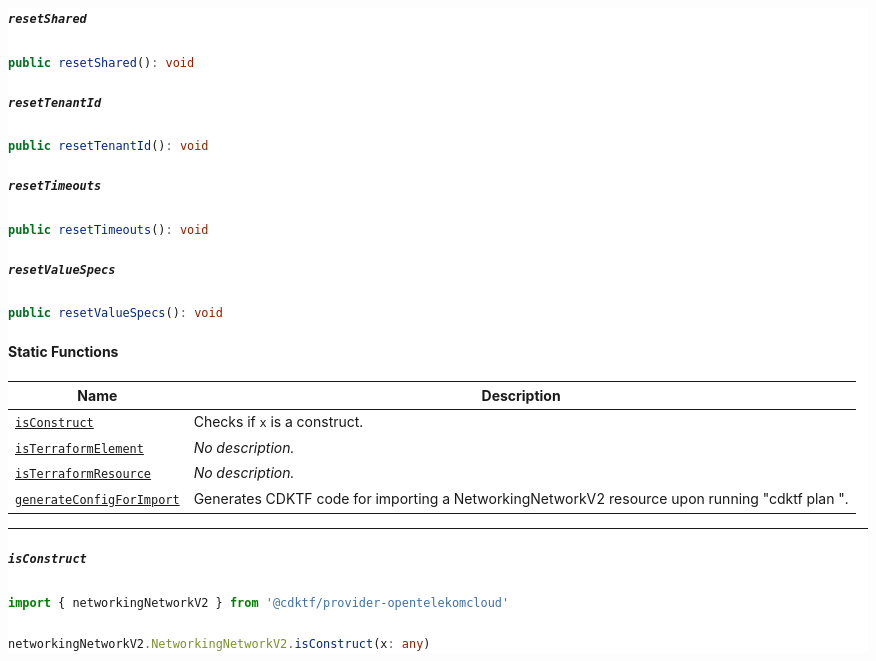 ##### `resetShared` <a name="resetShared" id="@cdktf/provider-opentelekomcloud.networkingNetworkV2.NetworkingNetworkV2.resetShared"></a>

```typescript
public resetShared(): void
```

##### `resetTenantId` <a name="resetTenantId" id="@cdktf/provider-opentelekomcloud.networkingNetworkV2.NetworkingNetworkV2.resetTenantId"></a>

```typescript
public resetTenantId(): void
```

##### `resetTimeouts` <a name="resetTimeouts" id="@cdktf/provider-opentelekomcloud.networkingNetworkV2.NetworkingNetworkV2.resetTimeouts"></a>

```typescript
public resetTimeouts(): void
```

##### `resetValueSpecs` <a name="resetValueSpecs" id="@cdktf/provider-opentelekomcloud.networkingNetworkV2.NetworkingNetworkV2.resetValueSpecs"></a>

```typescript
public resetValueSpecs(): void
```

#### Static Functions <a name="Static Functions" id="Static Functions"></a>

| **Name** | **Description** |
| --- | --- |
| <code><a href="#@cdktf/provider-opentelekomcloud.networkingNetworkV2.NetworkingNetworkV2.isConstruct">isConstruct</a></code> | Checks if `x` is a construct. |
| <code><a href="#@cdktf/provider-opentelekomcloud.networkingNetworkV2.NetworkingNetworkV2.isTerraformElement">isTerraformElement</a></code> | *No description.* |
| <code><a href="#@cdktf/provider-opentelekomcloud.networkingNetworkV2.NetworkingNetworkV2.isTerraformResource">isTerraformResource</a></code> | *No description.* |
| <code><a href="#@cdktf/provider-opentelekomcloud.networkingNetworkV2.NetworkingNetworkV2.generateConfigForImport">generateConfigForImport</a></code> | Generates CDKTF code for importing a NetworkingNetworkV2 resource upon running "cdktf plan <stack-name>". |

---

##### `isConstruct` <a name="isConstruct" id="@cdktf/provider-opentelekomcloud.networkingNetworkV2.NetworkingNetworkV2.isConstruct"></a>

```typescript
import { networkingNetworkV2 } from '@cdktf/provider-opentelekomcloud'

networkingNetworkV2.NetworkingNetworkV2.isConstruct(x: any)
```
